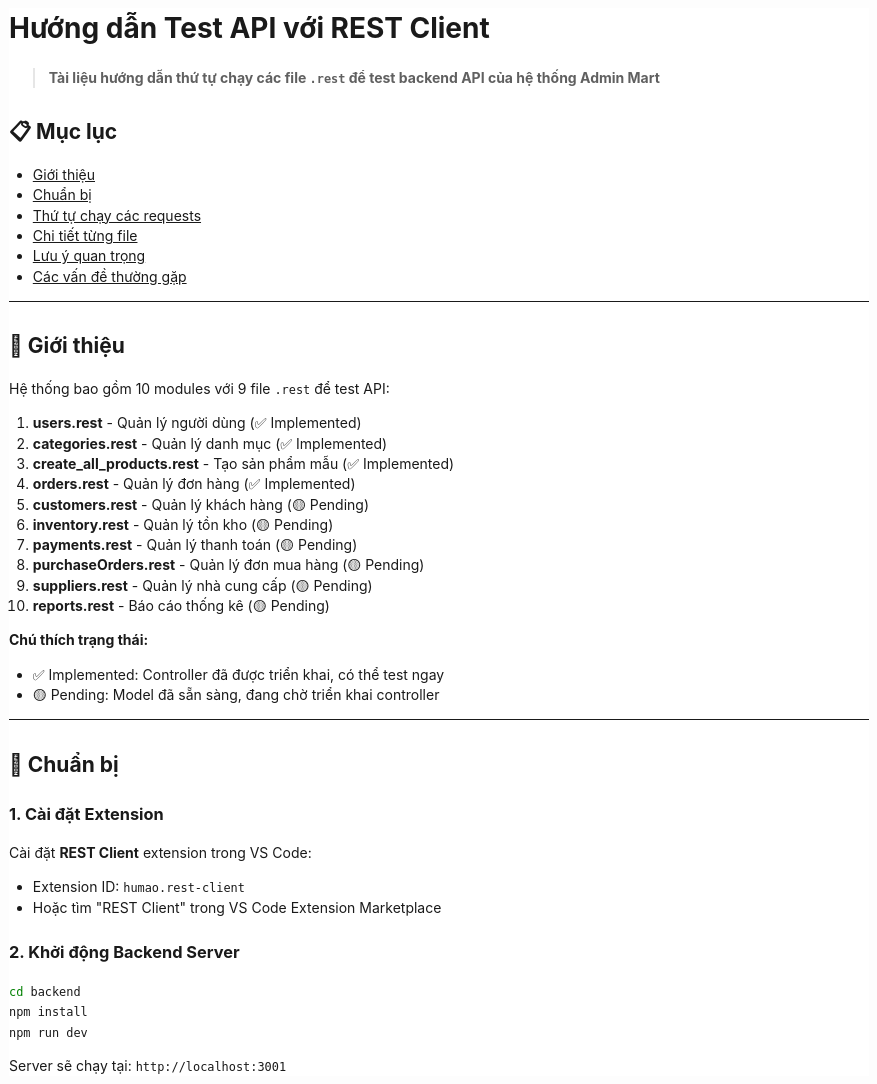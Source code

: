 # Hướng dẫn Test API với REST Client

> **Tài liệu hướng dẫn thứ tự chạy các file `.rest` để test backend API của hệ thống Admin Mart**

## 📋 Mục lục

- [Giới thiệu](#giới-thiệu)
- [Chuẩn bị](#chuẩn-bị)
- [Thứ tự chạy các requests](#thứ-tự-chạy-các-requests)
- [Chi tiết từng file](#chi-tiết-từng-file)
- [Lưu ý quan trọng](#lưu-ý-quan-trọng)
- [Các vấn đề thường gặp](#các-vấn-đề-thường-gặp)

---

## 🎯 Giới thiệu

Hệ thống bao gồm 10 modules với 9 file `.rest` để test API:
1. **users.rest** - Quản lý người dùng (✅ Implemented)
2. **categories.rest** - Quản lý danh mục (✅ Implemented)
3. **create_all_products.rest** - Tạo sản phẩm mẫu (✅ Implemented)
4. **orders.rest** - Quản lý đơn hàng (✅ Implemented)
5. **customers.rest** - Quản lý khách hàng (🟡 Pending)
6. **inventory.rest** - Quản lý tồn kho (🟡 Pending)
7. **payments.rest** - Quản lý thanh toán (🟡 Pending)
8. **purchaseOrders.rest** - Quản lý đơn mua hàng (🟡 Pending)
9. **suppliers.rest** - Quản lý nhà cung cấp (🟡 Pending)
10. **reports.rest** - Báo cáo thống kê (🟡 Pending)

**Chú thích trạng thái:**
- ✅ Implemented: Controller đã được triển khai, có thể test ngay
- 🟡 Pending: Model đã sẵn sàng, đang chờ triển khai controller

---

## 🔧 Chuẩn bị

### 1. Cài đặt Extension
Cài đặt **REST Client** extension trong VS Code:
- Extension ID: `humao.rest-client`
- Hoặc tìm "REST Client" trong VS Code Extension Marketplace

### 2. Khởi động Backend Server
```bash
cd backend
npm install
npm run dev
```

Server sẽ chạy tại: `http://localhost:3001`
